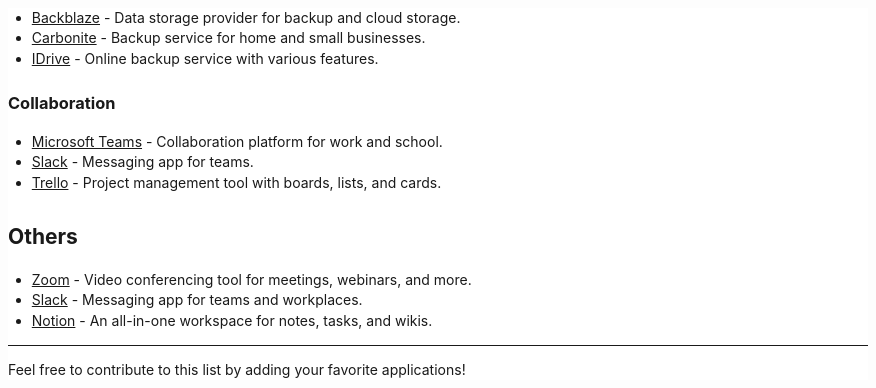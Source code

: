 - [Backblaze](https://www.backblaze.com/) - Data storage provider for backup and cloud storage.
- [Carbonite](https://www.carbonite.com/) - Backup service for home and small businesses.
- [IDrive](https://www.idrive.com/) - Online backup service with various features.

### Collaboration

- [Microsoft Teams](https://www.microsoft.com/en-us/microsoft-365/microsoft-teams/group-chat-software) - Collaboration platform for work and school.
- [Slack](https://slack.com/) - Messaging app for teams.
- [Trello](https://trello.com/) - Project management tool with boards, lists, and cards.

## Others

- [Zoom](https://zoom.us/) - Video conferencing tool for meetings, webinars, and more.
- [Slack](https://slack.com/) - Messaging app for teams and workplaces.
- [Notion](https://www.notion.so/) - An all-in-one workspace for notes, tasks, and wikis.

---

Feel free to contribute to this list by adding your favorite applications!
